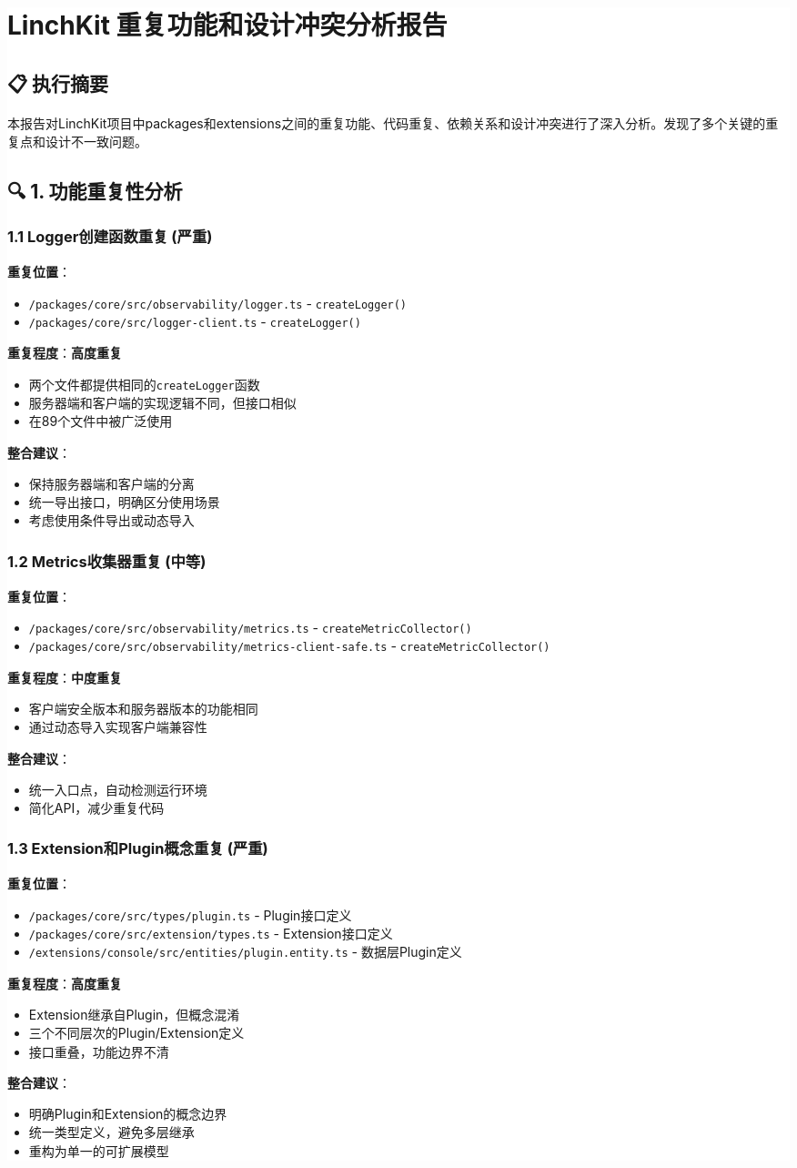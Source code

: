 # LinchKit 重复功能和设计冲突分析报告

## 📋 执行摘要

本报告对LinchKit项目中packages和extensions之间的重复功能、代码重复、依赖关系和设计冲突进行了深入分析。发现了多个关键的重复点和设计不一致问题。

## 🔍 1. 功能重复性分析

### 1.1 Logger创建函数重复 (严重)

**重复位置**：
- `/packages/core/src/observability/logger.ts` - `createLogger()`
- `/packages/core/src/logger-client.ts` - `createLogger()`

**重复程度**：**高度重复**
- 两个文件都提供相同的`createLogger`函数
- 服务器端和客户端的实现逻辑不同，但接口相似
- 在89个文件中被广泛使用

**整合建议**：
- 保持服务器端和客户端的分离
- 统一导出接口，明确区分使用场景
- 考虑使用条件导出或动态导入

### 1.2 Metrics收集器重复 (中等)

**重复位置**：
- `/packages/core/src/observability/metrics.ts` - `createMetricCollector()`
- `/packages/core/src/observability/metrics-client-safe.ts` - `createMetricCollector()`

**重复程度**：**中度重复**
- 客户端安全版本和服务器版本的功能相同
- 通过动态导入实现客户端兼容性

**整合建议**：
- 统一入口点，自动检测运行环境
- 简化API，减少重复代码

### 1.3 Extension和Plugin概念重复 (严重)

**重复位置**：
- `/packages/core/src/types/plugin.ts` - Plugin接口定义
- `/packages/core/src/extension/types.ts` - Extension接口定义
- `/extensions/console/src/entities/plugin.entity.ts` - 数据层Plugin定义

**重复程度**：**高度重复**
- Extension继承自Plugin，但概念混淆
- 三个不同层次的Plugin/Extension定义
- 接口重叠，功能边界不清

**整合建议**：
- 明确Plugin和Extension的概念边界
- 统一类型定义，避免多层继承
- 重构为单一的可扩展模型
